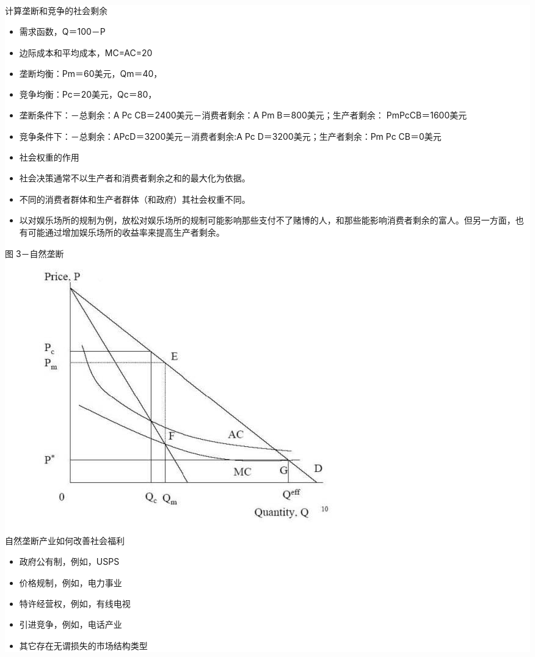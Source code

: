 计算垄断和竞争的社会剩余 

- 需求函数，Q＝100－P 

- 边际成本和平均成本，MC=AC=20 

- 垄断均衡：Pm＝60美元，Qm＝40， 

- 竞争均衡：Pc＝20美元，Qc＝80， 

- 垄断条件下：－总剩余：A Pc CB＝2400美元－消费者剩余：A Pm B＝800美元；生产者剩余： PmPcCB＝1600美元 

- 竞争条件下：－总剩余：APcD＝3200美元－消费者剩余:A Pc D＝3200美元；生产者剩余：Pm Pc CB＝0美元

- 社会权重的作用 

- 社会决策通常不以生产者和消费者剩余之和的最大化为依据。 

- 不同的消费者群体和生产者群体（和政府）其社会权重不同。 

- 以对娱乐场所的规制为例，放松对娱乐场所的规制可能影响那些支付不了赌博的人，和那些能影响消费者剩余的富人。但另一方面，也有可能通过增加娱乐场所的收益率来提高生产者剩余。

图 3－自然垄断

![](images/lecture_02_markets.zh_img_3.jpg)

自然垄断产业如何改善社会福利 

- 政府公有制，例如，USPS 

- 价格规制，例如，电力事业 

- 特许经营权，例如，有线电视 

- 引进竞争，例如，电话产业

- 其它存在无谓损失的市场结构类型 
